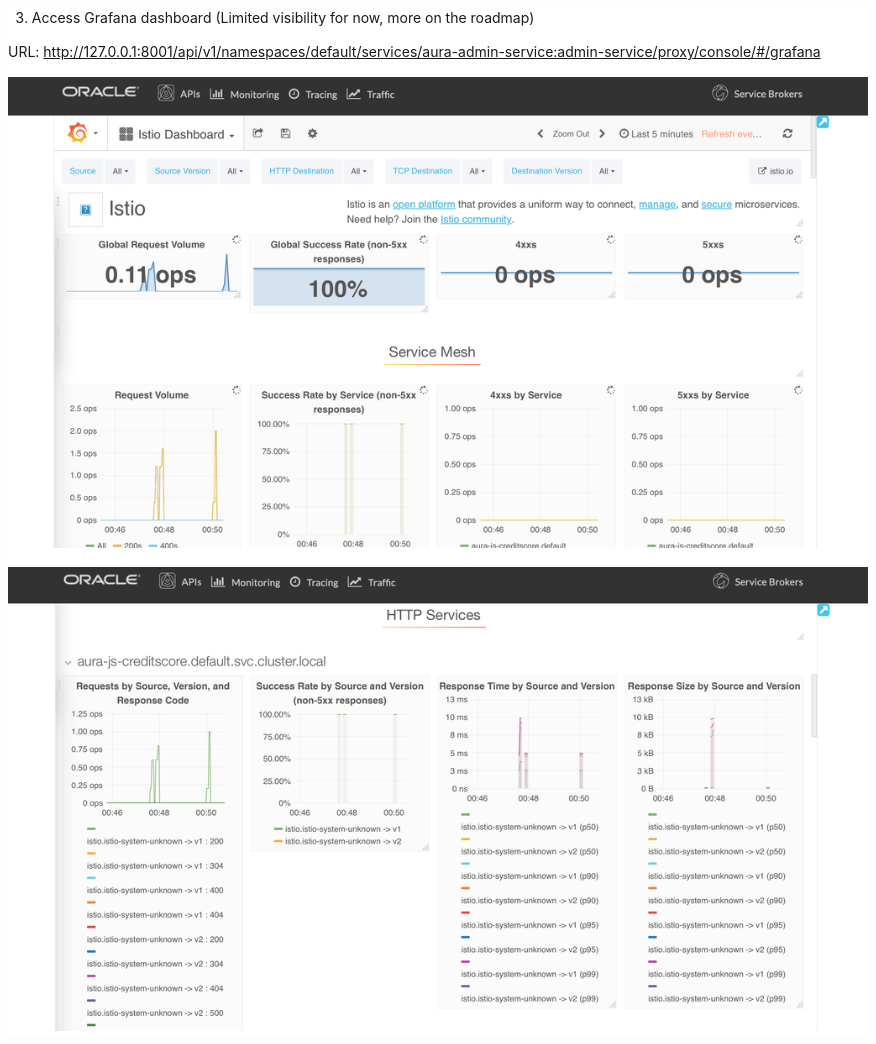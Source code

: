 3. Access Grafana dashboard (Limited visibility for now, more on the roadmap)

URL: http://127.0.0.1:8001/api/v1/namespaces/default/services/aura-admin-service:admin-service/proxy/console/#/grafana

![Grafana Part 1](images/ms-grafana-part-1.png)

![Grafana Part 2](images/ms-grafana-part-2.png)
